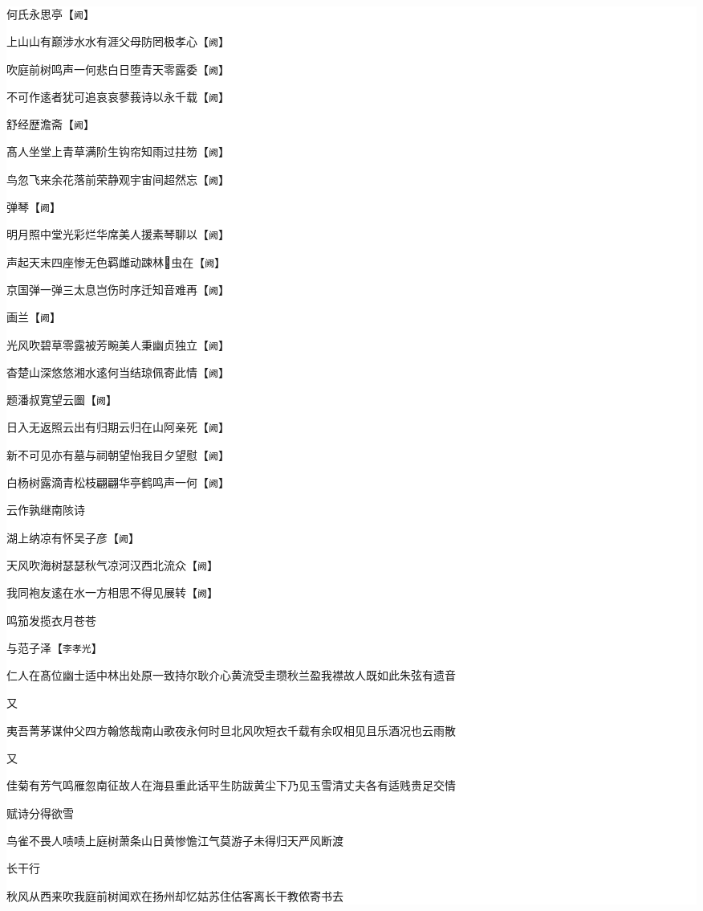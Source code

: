 何氏永思亭【`阙`】  

上山山有巅涉水水有涯父母防罔极孝心【`阙`】  

吹庭前树鸣声一何悲白日堕青天零露委【`阙`】  

不可作逺者犹可追哀哀蓼莪诗以永千载【`阙`】  

舒经歴澹斋【`阙`】  

髙人坐堂上青草满阶生钩帘知雨过拄笏【`阙`】  

鸟忽飞来余花落前荣静观宇宙间超然忘【`阙`】  

弹琴【`阙`】  

明月照中堂光彩烂华席美人援素琴聊以【`阙`】  

声起天末四座惨无色羁雌动踈林虫在【`阙`】  

京国弹一弹三太息岂伤时序迁知音难再【`阙`】  

画兰【`阙`】  

光风吹碧草零露被芳畹美人秉幽贞独立【`阙`】  

杳楚山深悠悠湘水逺何当结琼佩寄此情【`阙`】  

题潘叔寛望云圗【`阙`】  

日入无返照云出有归期云归在山阿亲死【`阙`】  

新不可见亦有墓与祠朝望怡我目夕望慰【`阙`】  

白杨树露滴青松枝翩翩华亭鹤鸣声一何【`阙`】  

云作孰继南陔诗  

湖上纳凉有怀吴子彦【`阙`】  

天风吹海树瑟瑟秋气凉河汉西北流众【`阙`】  

我同袍友逺在水一方相思不得见展转【`阙`】  

鸣笳发揽衣月苍苍  

与范子泽【`李孝光`】  

仁人在髙位幽士适中林出处原一致持尔耿介心黄流受圭瓒秋兰盈我襟故人既如此朱弦有遗音  

又  

夷吾菁茅谋仲父四方翰悠哉南山歌夜永何时旦北风吹短衣千载有余叹相见且乐酒况也云雨散  

又  

佳菊有芳气鸣雁忽南征故人在海县重此话平生防跋黄尘下乃见玉雪清丈夫各有适贱贵足交情  

赋诗分得欲雪  

鸟雀不畏人啧啧上庭树萧条山日黄惨憺江气莫游子未得归天严风断渡  

长干行  

秋风从西来吹我庭前树闻欢在扬州却忆姑苏住估客离长干教侬寄书去  
